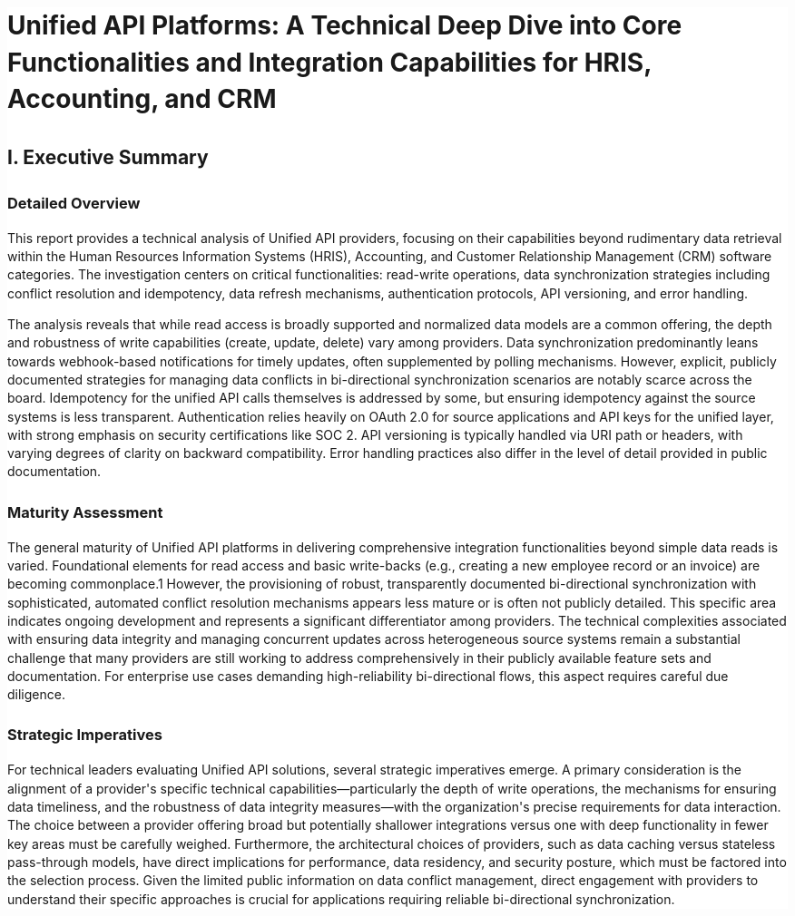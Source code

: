 # **Unified API Platforms: A Technical Deep Dive into Core Functionalities and Integration Capabilities for HRIS, Accounting, and CRM**

## **I. Executive Summary**

### **Detailed Overview**

This report provides a technical analysis of Unified API providers, focusing on their capabilities beyond rudimentary data retrieval within the Human Resources Information Systems (HRIS), Accounting, and Customer Relationship Management (CRM) software categories. The investigation centers on critical functionalities: read-write operations, data synchronization strategies including conflict resolution and idempotency, data refresh mechanisms, authentication protocols, API versioning, and error handling.

The analysis reveals that while read access is broadly supported and normalized data models are a common offering, the depth and robustness of write capabilities (create, update, delete) vary among providers. Data synchronization predominantly leans towards webhook-based notifications for timely updates, often supplemented by polling mechanisms. However, explicit, publicly documented strategies for managing data conflicts in bi-directional synchronization scenarios are notably scarce across the board. Idempotency for the unified API calls themselves is addressed by some, but ensuring idempotency against the source systems is less transparent. Authentication relies heavily on OAuth 2.0 for source applications and API keys for the unified layer, with strong emphasis on security certifications like SOC 2\. API versioning is typically handled via URI path or headers, with varying degrees of clarity on backward compatibility. Error handling practices also differ in the level of detail provided in public documentation.

### **Maturity Assessment**

The general maturity of Unified API platforms in delivering comprehensive integration functionalities beyond simple data reads is varied. Foundational elements for read access and basic write-backs (e.g., creating a new employee record or an invoice) are becoming commonplace.1 However, the provisioning of robust, transparently documented bi-directional synchronization with sophisticated, automated conflict resolution mechanisms appears less mature or is often not publicly detailed. This specific area indicates ongoing development and represents a significant differentiator among providers. The technical complexities associated with ensuring data integrity and managing concurrent updates across heterogeneous source systems remain a substantial challenge that many providers are still working to address comprehensively in their publicly available feature sets and documentation. For enterprise use cases demanding high-reliability bi-directional flows, this aspect requires careful due diligence.

### **Strategic Imperatives**

For technical leaders evaluating Unified API solutions, several strategic imperatives emerge. A primary consideration is the alignment of a provider's specific technical capabilities—particularly the depth of write operations, the mechanisms for ensuring data timeliness, and the robustness of data integrity measures—with the organization's precise requirements for data interaction. The choice between a provider offering broad but potentially shallower integrations versus one with deep functionality in fewer key areas must be carefully weighed. Furthermore, the architectural choices of providers, such as data caching versus stateless pass-through models, have direct implications for performance, data residency, and security posture, which must be factored into the selection process. Given the limited public information on data conflict management, direct engagement with providers to understand their specific approaches is crucial for applications requiring reliable bi-directional synchronization.
